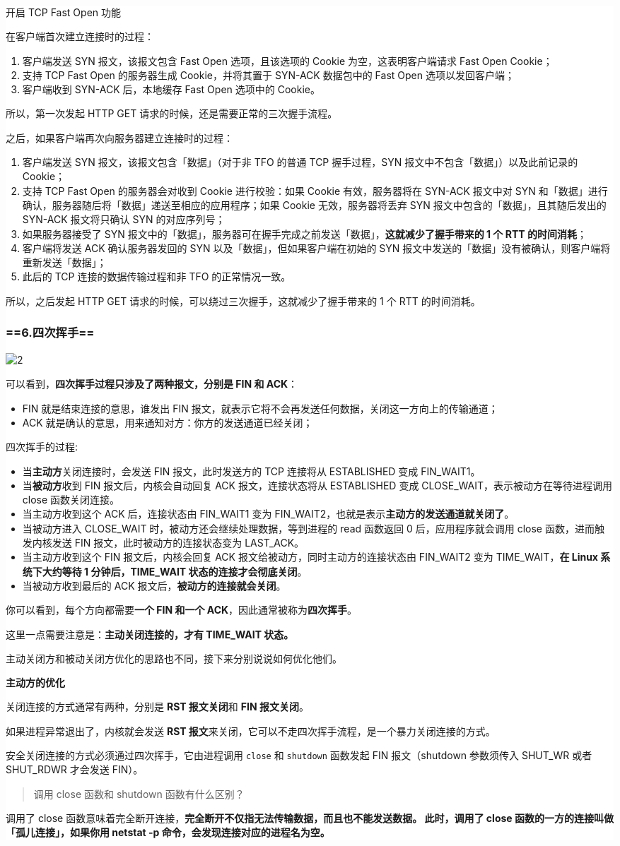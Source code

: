 开启 TCP Fast Open 功能

在客户端首次建立连接时的过程：

1. 客户端发送 SYN 报文，该报文包含 Fast Open 选项，且该选项的 Cookie 为空，这表明客户端请求 Fast Open Cookie；
2. 支持 TCP Fast Open 的服务器生成 Cookie，并将其置于 SYN-ACK 数据包中的 Fast Open 选项以发回客户端；
3. 客户端收到 SYN-ACK 后，本地缓存 Fast Open 选项中的 Cookie。

所以，第一次发起 HTTP GET 请求的时候，还是需要正常的三次握手流程。

之后，如果客户端再次向服务器建立连接时的过程：

1. 客户端发送 SYN 报文，该报文包含「数据」（对于非 TFO 的普通 TCP 握手过程，SYN 报文中不包含「数据」）以及此前记录的 Cookie；
2. 支持 TCP Fast Open 的服务器会对收到 Cookie 进行校验：如果 Cookie 有效，服务器将在 SYN-ACK 报文中对 SYN 和「数据」进行确认，服务器随后将「数据」递送至相应的应用程序；如果 Cookie 无效，服务器将丢弃 SYN 报文中包含的「数据」，且其随后发出的 SYN-ACK 报文将只确认 SYN 的对应序列号；
3. 如果服务器接受了 SYN 报文中的「数据」，服务器可在握手完成之前发送「数据」，**这就减少了握手带来的 1 个 RTT 的时间消耗**；
4. 客户端将发送 ACK 确认服务器发回的 SYN 以及「数据」，但如果客户端在初始的 SYN 报文中发送的「数据」没有被确认，则客户端将重新发送「数据」；
5. 此后的 TCP 连接的数据传输过程和非 TFO 的正常情况一致。

所以，之后发起 HTTP GET 请求的时候，可以绕过三次握手，这就减少了握手带来的 1 个 RTT 的时间消耗。

### ==6.四次挥手==

![2](/Users/wx/project/interview/docs/秘籍/images/2.jpeg)

可以看到，**四次挥手过程只涉及了两种报文，分别是 FIN 和 ACK**：

- FIN 就是结束连接的意思，谁发出 FIN 报文，就表示它将不会再发送任何数据，关闭这一方向上的传输通道；
- ACK 就是确认的意思，用来通知对方：你方的发送通道已经关闭；

四次挥手的过程:

- 当**主动方**关闭连接时，会发送 FIN 报文，此时发送方的 TCP 连接将从 ESTABLISHED 变成 FIN_WAIT1。
- 当**被动方**收到 FIN 报文后，内核会自动回复 ACK 报文，连接状态将从 ESTABLISHED 变成 CLOSE_WAIT，表示被动方在等待进程调用 close 函数关闭连接。
- 当主动方收到这个 ACK 后，连接状态由 FIN_WAIT1 变为 FIN_WAIT2，也就是表示**主动方的发送通道就关闭了**。
- 当被动方进入 CLOSE_WAIT 时，被动方还会继续处理数据，等到进程的 read 函数返回 0 后，应用程序就会调用 close 函数，进而触发内核发送 FIN 报文，此时被动方的连接状态变为 LAST_ACK。
- 当主动方收到这个 FIN 报文后，内核会回复 ACK 报文给被动方，同时主动方的连接状态由 FIN_WAIT2 变为 TIME_WAIT，**在 Linux 系统下大约等待 1 分钟后，TIME_WAIT 状态的连接才会彻底关闭**。
- 当被动方收到最后的 ACK 报文后，**被动方的连接就会关闭**。

你可以看到，每个方向都需要**一个 FIN 和一个 ACK**，因此通常被称为**四次挥手**。

这里一点需要注意是：**主动关闭连接的，才有 TIME_WAIT 状态。**

主动关闭方和被动关闭方优化的思路也不同，接下来分别说说如何优化他们。

**主动方的优化**

关闭连接的方式通常有两种，分别是 **RST 报文关闭**和 **FIN 报文关闭**。

如果进程异常退出了，内核就会发送 **RST 报文**来关闭，它可以不走四次挥手流程，是一个暴力关闭连接的方式。

安全关闭连接的方式必须通过四次挥手，它由进程调用 `close` 和 `shutdown` 函数发起 FIN 报文（shutdown 参数须传入 SHUT_WR 或者 SHUT_RDWR 才会发送 FIN）。

> 调用 close 函数和 shutdown 函数有什么区别？

调用了 close 函数意味着完全断开连接，**完全断开不仅指无法传输数据，而且也不能发送数据。 此时，调用了 close 函数的一方的连接叫做「孤儿连接」，如果你用 netstat -p 命令，会发现连接对应的进程名为空。**
